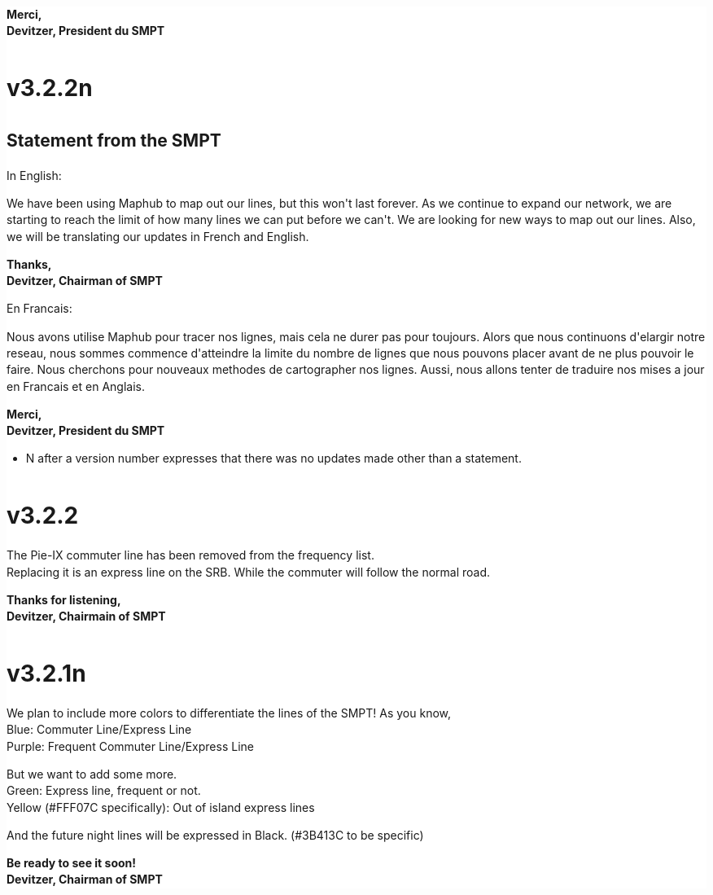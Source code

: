 **Merci, <br>
Devitzer, President du SMPT**

# v3.2.2n

## Statement from the SMPT

In English:

We have been using Maphub to map out our lines, but this won't last forever. As we continue to expand our network, we are starting to reach the limit of how many lines we can put before we can't. We are looking for new ways to map out our lines. Also, we will be translating our updates in French and English.

**Thanks, <br>
Devitzer, Chairman of SMPT**

En Francais:

Nous avons utilise Maphub pour tracer nos lignes, mais cela ne durer pas pour toujours. Alors
que nous continuons d'elargir notre reseau, nous sommes commence d'atteindre la limite 
du nombre de lignes que nous pouvons placer avant de ne plus pouvoir le faire.
Nous cherchons pour nouveaux methodes de cartographer nos lignes.
Aussi, nous allons tenter de traduire nos mises a jour en Francais et en Anglais.

**Merci, <br>
Devitzer, President du SMPT**

* N after a version number expresses that there was no updates made other than a statement.

# v3.2.2

The Pie-IX commuter line has been removed from the frequency list. <br>
Replacing it is an express line on the SRB. While the commuter will follow the normal road.

**Thanks for listening, <br>
Devitzer, Chairmain of SMPT**

# v3.2.1n

We plan to include more colors to differentiate the lines of the SMPT! As you know, <br>
Blue: Commuter Line/Express Line <br>
Purple: Frequent Commuter Line/Express Line

But we want to add some more. <br>
Green: Express line, frequent or not. <br>
Yellow (#FFF07C specifically): Out of island express lines

And the future night lines will be expressed in Black. (#3B413C to be specific)

**Be ready to see it soon! <br>
Devitzer, Chairman of SMPT**
